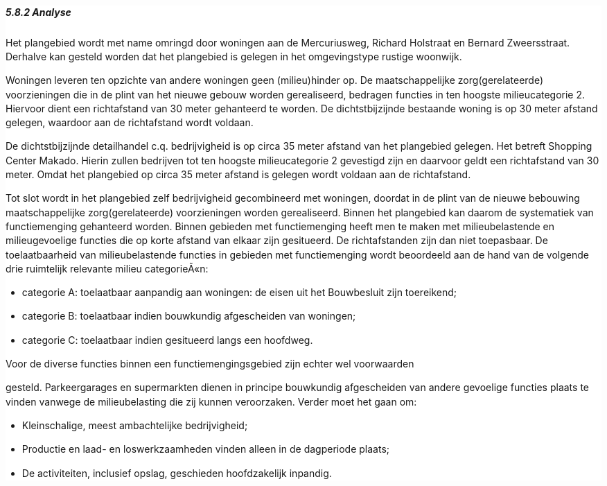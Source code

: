 ##### 5\.8\.2 Analyse

Het plangebied wordt met name omringd door woningen aan de Mercuriusweg, Richard Holstraat en Bernard Zweersstraat. Derhalve kan gesteld worden dat het plangebied is gelegen in het omgevingstype rustige woonwijk.

Woningen leveren ten opzichte van andere woningen geen (milieu)hinder op. De maatschappelijke zorg(gerelateerde) voorzieningen die in de plint van het nieuwe gebouw worden gerealiseerd, bedragen functies in ten hoogste milieucategorie 2\. Hiervoor dient een richtafstand van 30 meter gehanteerd te worden. De dichtstbijzijnde bestaande woning is op 30 meter afstand gelegen, waardoor aan de richtafstand wordt voldaan.

De dichtstbijzijnde detailhandel c.q. bedrijvigheid is op circa 35 meter afstand van het plangebied gelegen. Het betreft Shopping Center Makado. Hierin zullen bedrijven tot ten hoogste milieucategorie 2 gevestigd zijn en daarvoor geldt een richtafstand van 30 meter. Omdat het plangebied op circa 35 meter afstand is gelegen wordt voldaan aan de richtafstand.

Tot slot wordt in het plangebied zelf bedrijvigheid gecombineerd met woningen, doordat in de plint van de nieuwe bebouwing maatschappelijke zorg(gerelateerde) voorzieningen worden gerealiseerd. Binnen het plangebied kan daarom de systematiek van functiemenging gehanteerd worden. Binnen gebieden met functiemenging heeft men te maken met milieubelastende en milieugevoelige functies die op korte afstand van elkaar zijn gesitueerd. De richtafstanden zijn dan niet toepasbaar. De toelaatbaarheid van milieubelastende functies in gebieden met functiemenging wordt beoordeeld aan de hand van de volgende drie ruimtelijk relevante milieu categorieÃ«n:

* categorie A: toelaatbaar aanpandig aan woningen: de eisen uit het Bouwbesluit zijn toereikend;

* categorie B: toelaatbaar indien bouwkundig afgescheiden van woningen;

* categorie C: toelaatbaar indien gesitueerd langs een hoofdweg.

Voor de diverse functies binnen een functiemengingsgebied zijn echter wel voorwaarden

gesteld. Parkeergarages en supermarkten dienen in principe bouwkundig afgescheiden van andere gevoelige functies plaats te vinden vanwege de milieubelasting die zij kunnen veroorzaken. Verder moet het gaan om:

* Kleinschalige, meest ambachtelijke bedrijvigheid;

* Productie en laad\- en loswerkzaamheden vinden alleen in de dagperiode plaats;

* De activiteiten, inclusief opslag, geschieden hoofdzakelijk inpandig.

